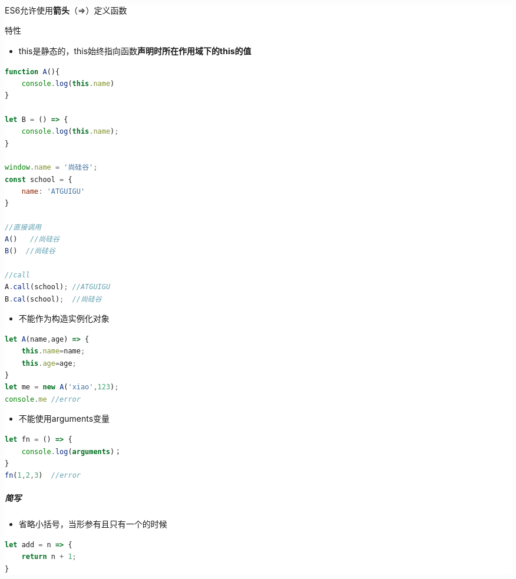 ES6允许使用**箭头**（=>）定义函数

特性

- this是静态的，this始终指向函数**声明时所在作用域下的this的值**


```javascript
function A(){
    console.log(this.name)
}

let B = () => {
    console.log(this.name);
}

window.name = '尚硅谷';
const school = {
    name: 'ATGUIGU'
}

//直接调用
A()   //尚硅谷
B()  //尚硅谷

//call
A.call(school); //ATGUIGU
B.cal(school);  //尚硅谷
```

- 不能作为构造实例化对象


```javascript
let A(name,age) => {
    this.name=name;
    this.age=age;
}
let me = new A('xiao',123);
console.me //error
```

- 
  不能使用arguments变量

```javascript
let fn = () => {
    console.log(arguments)；
}
fn(1,2,3)  //error
```

##### 简写

- 省略小括号，当形参有且只有一个的时候


```javascript
let add = n => {
    return n + 1;
}
```
